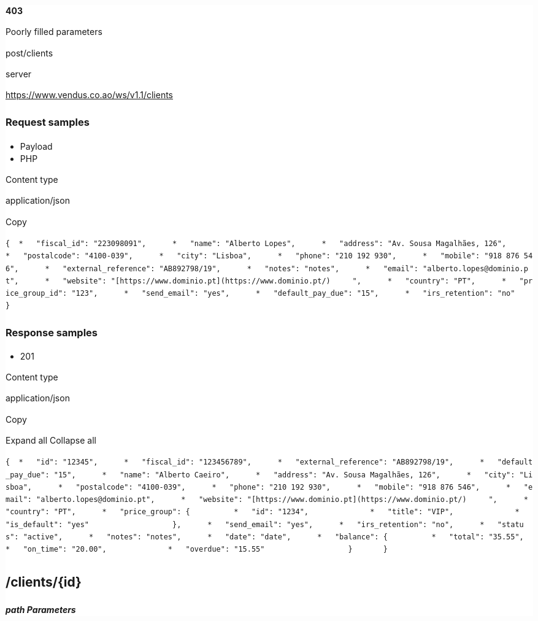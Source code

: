 **403**

Poorly filled parameters

post/clients

server

https://www.vendus.co.ao/ws/v1.1/clients

### Request samples

*   Payload
*   PHP

Content type

application/json

Copy

`{  *   "fiscal_id": "223098091",      *   "name": "Alberto Lopes",      *   "address": "Av. Sousa Magalhães, 126",      *   "postalcode": "4100-039",      *   "city": "Lisboa",      *   "phone": "210 192 930",      *   "mobile": "918 876 546",      *   "external_reference": "AB892798/19",      *   "notes": "notes",      *   "email": "alberto.lopes@dominio.pt",      *   "website": "[https://www.dominio.pt](https://www.dominio.pt/)     ",      *   "country": "PT",      *   "price_group_id": "123",      *   "send_email": "yes",      *   "default_pay_due": "15",      *   "irs_retention": "no"       }`

### Response samples

*   201

Content type

application/json

Copy

Expand all Collapse all

`{  *   "id": "12345",      *   "fiscal_id": "123456789",      *   "external_reference": "AB892798/19",      *   "default_pay_due": "15",      *   "name": "Alberto Caeiro",      *   "address": "Av. Sousa Magalhães, 126",      *   "city": "Lisboa",      *   "postalcode": "4100-039",      *   "phone": "210 192 930",      *   "mobile": "918 876 546",      *   "email": "alberto.lopes@dominio.pt",      *   "website": "[https://www.dominio.pt](https://www.dominio.pt/)     ",      *   "country": "PT",      *   "price_group": {          *   "id": "1234",              *   "title": "VIP",              *   "is_default": "yes"                   },      *   "send_email": "yes",      *   "irs_retention": "no",      *   "status": "active",      *   "notes": "notes",      *   "date": "date",      *   "balance": {          *   "total": "35.55",              *   "on_time": "20.00",              *   "overdue": "15.55"                   }       }`

[](https://www.vendus.co.ao/ws/v1.1/#tag/Clients/paths/~1clients~1{id}/get)
/clients/{id}
-----------------------------------------------------------------------------------------

##### path Parameters
